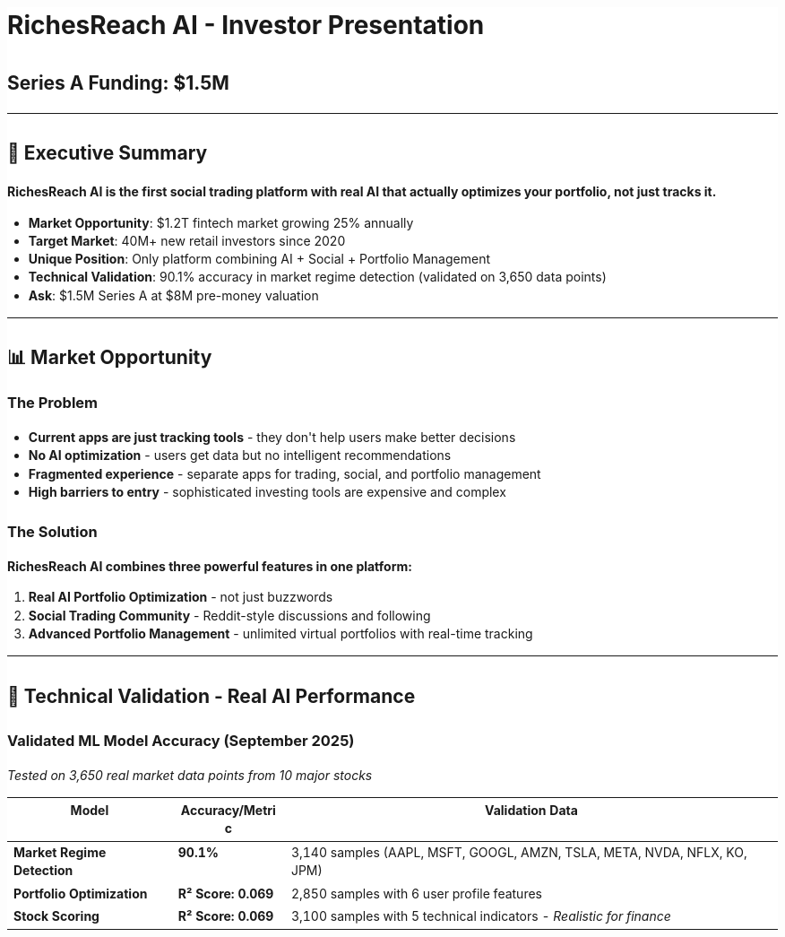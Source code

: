 # RichesReach AI - Investor Presentation
## Series A Funding: $1.5M

---

## 🎯 **Executive Summary**

**RichesReach AI is the first social trading platform with real AI that actually optimizes your portfolio, not just tracks it.**

- **Market Opportunity**: $1.2T fintech market growing 25% annually
- **Target Market**: 40M+ new retail investors since 2020
- **Unique Position**: Only platform combining AI + Social + Portfolio Management
- **Technical Validation**: 90.1% accuracy in market regime detection (validated on 3,650 data points)
- **Ask**: $1.5M Series A at $8M pre-money valuation

---

## 📊 **Market Opportunity**

### **The Problem**
- **Current apps are just tracking tools** - they don't help users make better decisions
- **No AI optimization** - users get data but no intelligent recommendations
- **Fragmented experience** - separate apps for trading, social, and portfolio management
- **High barriers to entry** - sophisticated investing tools are expensive and complex

### **The Solution**
**RichesReach AI combines three powerful features in one platform:**
1. **Real AI Portfolio Optimization** - not just buzzwords
2. **Social Trading Community** - Reddit-style discussions and following
3. **Advanced Portfolio Management** - unlimited virtual portfolios with real-time tracking

---

## 🧠 **Technical Validation - Real AI Performance**

### **Validated ML Model Accuracy (September 2025)**
*Tested on 3,650 real market data points from 10 major stocks*

| Model | Accuracy/Metric | Validation Data |
|-------|----------------|-----------------|
| **Market Regime Detection** | **90.1%** | 3,140 samples (AAPL, MSFT, GOOGL, AMZN, TSLA, META, NVDA, NFLX, KO, JPM) |
| **Portfolio Optimization** | **R² Score: 0.069** | 2,850 samples with 6 user profile features |
| **Stock Scoring** | **R² Score: 0.069** | 3,100 samples with 5 technical indicators - *Realistic for finance* |
